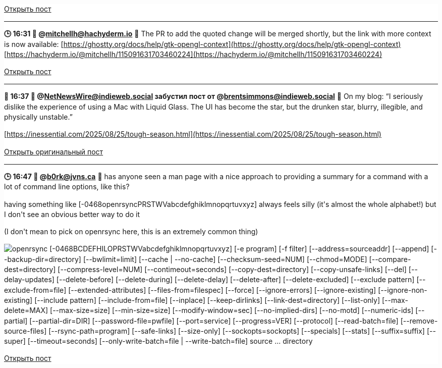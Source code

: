 [Открыть пост](https://hachyderm.io/@matthiask/115095950883860126)

----
**🕒 16:31 👤 @mitchellh@hachyderm.io**
💬 The PR to add the quoted change will be merged shortly, but the link with more context is now available: [https://ghostty.org/docs/help/gtk-opengl-context](https://ghostty.org/docs/help/gtk-opengl-context)
[https://hachyderm.io/@mitchellh/115091631703460224](https://hachyderm.io/@mitchellh/115091631703460224)

[Открыть пост](https://hachyderm.io/@mitchellh/115096020005548749)

----
**🔄 16:37 👤 @NetNewsWire@indieweb.social забустил пост от @brentsimmons@indieweb.social**
💬 On my blog: “I seriously dislike the experience of using a Mac with Liquid Glass. The UI has become the star, but the drunken star, blurry, illegible, and physically unstable.”

[https://inessential.com/2025/08/25/tough-season.html](https://inessential.com/2025/08/25/tough-season.html)

[Открыть оригинальный пост](https://indieweb.social/@brentsimmons/115092631849420643)

----
**🕒 16:47 👤 @b0rk@jvns.ca**
💬 has anyone seen a man page with a nice approach to providing a summary for a command with a lot of command line options, like this?

having something like [-0468openrsyncPRSTWVabcdefghiklmnopqrtuvxyz] always feels silly (it's almost the whole alphabet!) but I don't see an obvious better way to do it

(I don't mean to pick on openrsync here, this is an extremely common thing)

![openrsync [-0468BCDEFHILOPRSTWVabcdefghiklmnopqrtuvxyz] [-e program] [-f filter] [--address=sourceaddr] [--append] [--backup-dir=directory]
               [--bwlimit=limit] [--cache | --no-cache] [--checksum-seed=NUM] [--chmod=MODE] [--compare-dest=directory] [--compress-level=NUM]
               [--contimeout=seconds] [--copy-dest=directory] [--copy-unsafe-links] [--del] [--delay-updates] [--delete-before]
               [--delete-during] [--delete-delay] [--delete-after] [--delete-excluded] [--exclude pattern] [--exclude-from=file]
               [--extended-attributes] [--files-from=filespec] [--force] [--ignore-errors] [--ignore-existing] [--ignore-non-existing]
               [--include pattern] [--include-from=file] [--inplace] [--keep-dirlinks] [--link-dest=directory] [--list-only] [--max-delete=MAX]
               [--max-size=size] [--min-size=size] [--modify-window=sec] [--no-implied-dirs] [--no-motd] [--numeric-ids] [--partial]
               [--partial-dir=DIR] [--password-file=pwfile] [--port=service] [--progress=VER] [--protocol] [--read-batch=file]
               [--remove-source-files] [--rsync-path=program] [--safe-links] [--size-only] [--sockopts=sockopts] [--specials] [--stats]
               [--suffix=suffix] [--super] [--timeout=seconds] [--only-write-batch=file | --write-batch=file] source ... directory](https://cdn.fosstodon.org/cache/media_attachments/files/115/096/081/641/136/763/original/1508dfd02c04d50d.png)

[Открыть пост](https://social.jvns.ca/@b0rk/115096081159265490)
